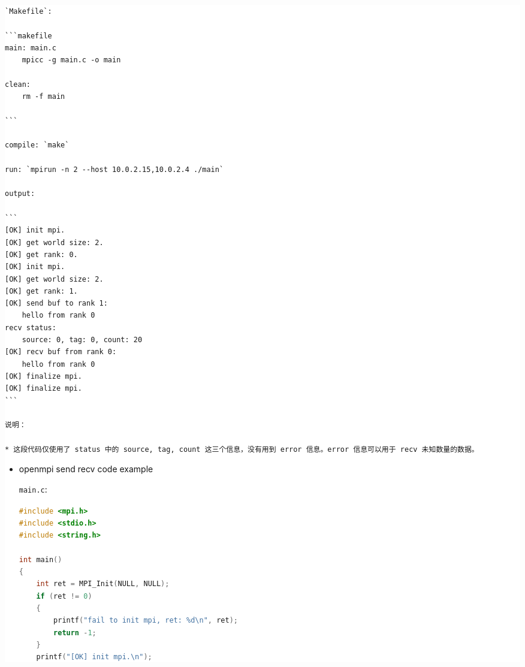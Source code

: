     `Makefile`:

    ```makefile
    main: main.c
        mpicc -g main.c -o main

    clean:
        rm -f main

    ```

    compile: `make`

    run: `mpirun -n 2 --host 10.0.2.15,10.0.2.4 ./main`

    output:

    ```
    [OK] init mpi.
    [OK] get world size: 2.
    [OK] get rank: 0.
    [OK] init mpi.
    [OK] get world size: 2.
    [OK] get rank: 1.
    [OK] send buf to rank 1:
        hello from rank 0
    recv status:
        source: 0, tag: 0, count: 20
    [OK] recv buf from rank 0:
        hello from rank 0
    [OK] finalize mpi.
    [OK] finalize mpi.
    ```

    说明：

    * 这段代码仅使用了 status 中的 source, tag, count 这三个信息，没有用到 error 信息。error 信息可以用于 recv 未知数量的数据。

* openmpi send recv code example

    `main.c`:

    ```c
    #include <mpi.h>
    #include <stdio.h>
    #include <string.h>

    int main()
    {
        int ret = MPI_Init(NULL, NULL);
        if (ret != 0)
        {
            printf("fail to init mpi, ret: %d\n", ret);
            return -1;
        }
        printf("[OK] init mpi.\n");
